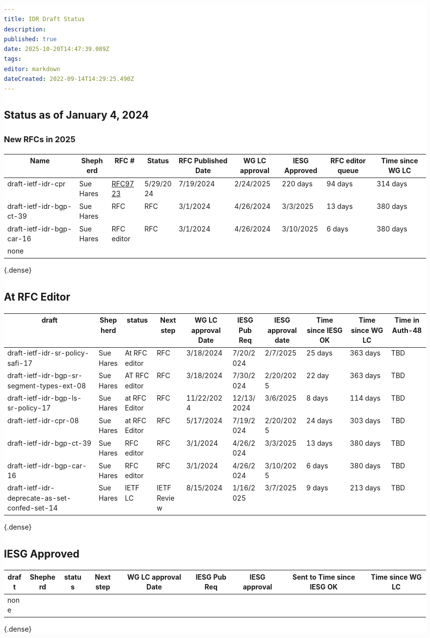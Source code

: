 ```yaml
---
title: IDR Draft Status
description: 
published: true
date: 2025-10-20T14:47:39.089Z
tags: 
editor: markdown
dateCreated: 2022-09-14T14:29:25.490Z
---
```


## Status as of January 4, 2024

### New RFCs in 2025 

| Name | Shepherd | RFC # | Status | RFC Published Date | WG LC approval | IESG Approved | RFC editor queue | Time since WG LC | 
|---|---|---|---|---|---|---|---|---|
| draft-ietf-idr-cpr| Sue Hares |  [RFC9723](https://datatracker.ietf.org/doc/rfc9723/)  | 5/29/2024 | 7/19/2024 | 2/24/2025 | 220 days | 94 days | 314 days | 
|  draft-ietf-idr-bgp-ct-39  |  Sue Hares  | RFC  | RFC | 3/1/2024 | 4/26/2024 | 3/3/2025 | 13 days |  380 days |  
|  draft-ietf-idr-bgp-car-16 |  Sue Hares  | RFC editor | RFC  | 3/1/2024 | 4/26/2024 | 3/10/2025 | 6 days | 380 days |   
| none |  
{.dense}

## At RFC Editor
|  draft                          |  Shepherd     |  status      |  Next step  |  WG LC approval Date  | IESG Pub Req |  IESG approval date  |  Time since IESG OK  |  Time since WG LC   | Time in Auth-48 | 
|---|---|---|---|---|---|---|---|---|--|
| draft-ietf-idr-sr-policy-safi-17  | Sue Hares  | At RFC editor  | RFC | 3/18/2024 | 7/20/2024  | 2/7/2025 | 25 days | 363 days  | TBD |  
| draft-ietf-idr-bgp-sr-segment-types-ext-08 | Sue Hares | AT RFC editor | RFC |  3/18/2024 | 7/30/2024 |   2/20/2025  | 22 day | 363 days  | TBD | 
| draft-ietf-idr-bgp-ls-sr-policy-17 | Sue Hares | at RFC Editor| RFC | 11/22/2024 | 12/13/2024 |  3/6/2025 |  8 days | 114 days  | TBD | 
| draft-ietf-idr-cpr-08 |  Sue Hares | at RFC Editor| RFC  | 5/17/2024 | 7/19/2024 | 2/20/2025 | 24 days | 303 days | TBD | 
|  draft-ietf-idr-bgp-ct-39  |  Sue Hares  | RFC editor  | RFC | 3/1/2024 | 4/26/2024 | 3/3/2025 | 13 days |  380 days | TBD | 
|  draft-ietf-idr-bgp-car-16 |  Sue Hares  | RFC editor | RFC  | 3/1/2024 | 4/26/2024 | 3/10/2025 | 6 days | 380 days | TBD | 
| draft-ietf-idr-deprecate-as-set-confed-set-14 | Sue Hares | IETF LC | IETF Review | 8/15/2024 | 1/16/2025 | 3/7/2025 | 9 days | 213 days | TBD |  
{.dense}


## IESG Approved
| draft  |  Shepherd  |  status  |  Next step  |  WG LC approval Date  |  IESG Pub Req |  IESG approval  |  Sent to Time since IESG OK  |  Time since WG LC   |
|---|---|---|---|---|---|---|---|---| 
| none |  
{.dense}
